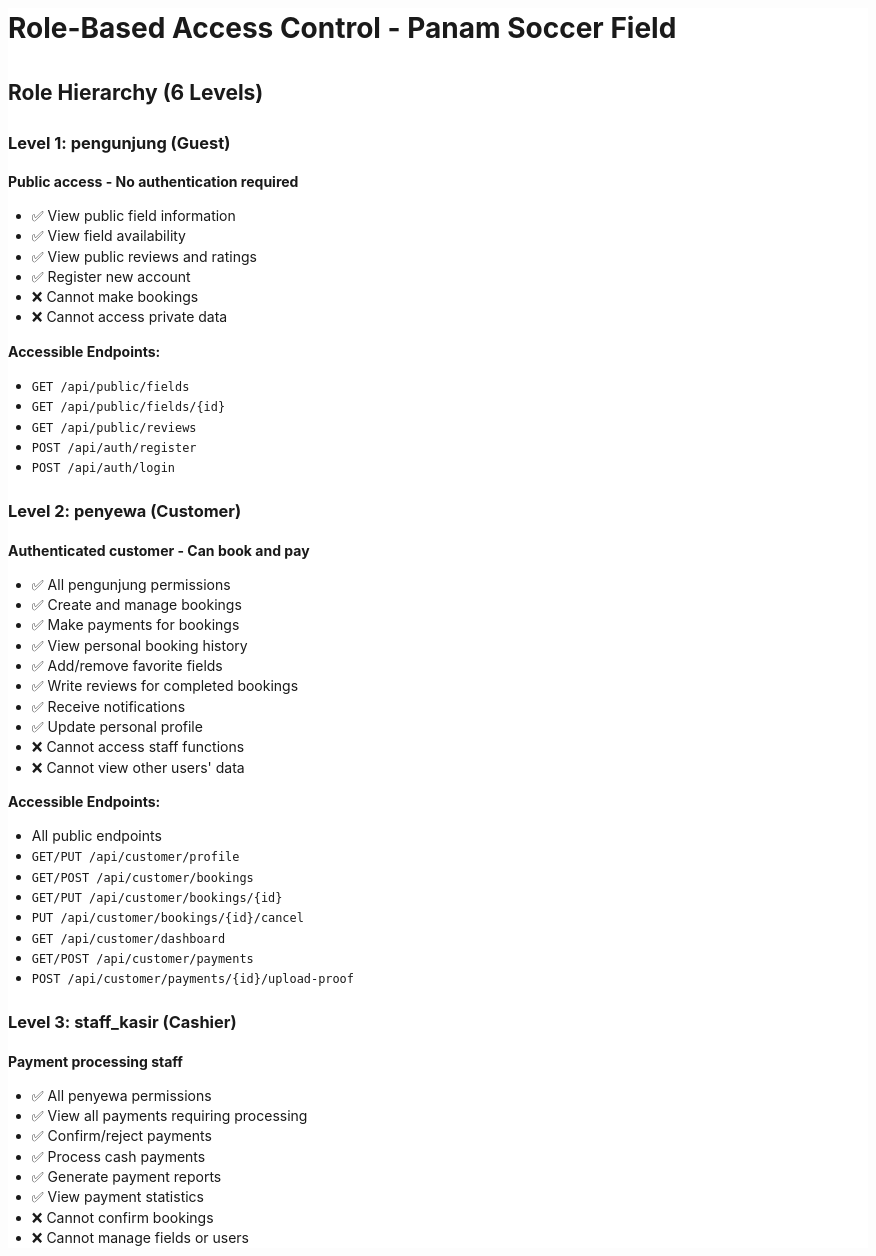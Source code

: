 # Role-Based Access Control - Panam Soccer Field

## Role Hierarchy (6 Levels)

### Level 1: pengunjung (Guest)
**Public access - No authentication required**
- ✅ View public field information
- ✅ View field availability
- ✅ View public reviews and ratings
- ✅ Register new account
- ❌ Cannot make bookings
- ❌ Cannot access private data

**Accessible Endpoints:**
- `GET /api/public/fields`
- `GET /api/public/fields/{id}`
- `GET /api/public/reviews`
- `POST /api/auth/register`
- `POST /api/auth/login`

### Level 2: penyewa (Customer)
**Authenticated customer - Can book and pay**
- ✅ All pengunjung permissions
- ✅ Create and manage bookings
- ✅ Make payments for bookings
- ✅ View personal booking history
- ✅ Add/remove favorite fields
- ✅ Write reviews for completed bookings
- ✅ Receive notifications
- ✅ Update personal profile
- ❌ Cannot access staff functions
- ❌ Cannot view other users' data

**Accessible Endpoints:**
- All public endpoints
- `GET/PUT /api/customer/profile`
- `GET/POST /api/customer/bookings`
- `GET/PUT /api/customer/bookings/{id}`
- `PUT /api/customer/bookings/{id}/cancel`
- `GET /api/customer/dashboard`
- `GET/POST /api/customer/payments`
- `POST /api/customer/payments/{id}/upload-proof`

### Level 3: staff_kasir (Cashier)
**Payment processing staff**
- ✅ All penyewa permissions
- ✅ View all payments requiring processing
- ✅ Confirm/reject payments
- ✅ Process cash payments
- ✅ Generate payment reports
- ✅ View payment statistics
- ❌ Cannot confirm bookings
- ❌ Cannot manage fields or users
